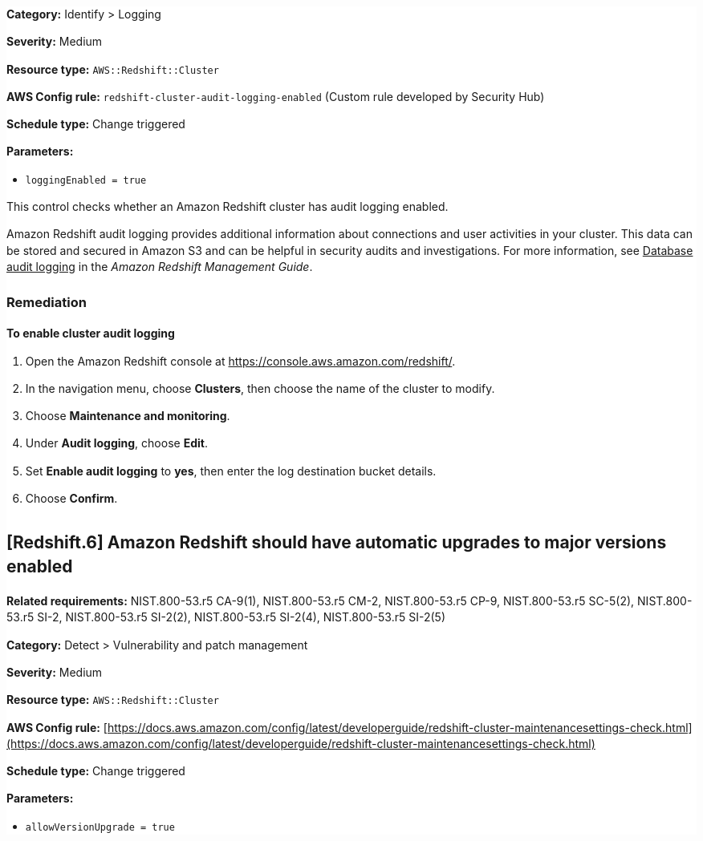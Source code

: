 **Category:** Identify > Logging

**Severity:** Medium

**Resource type:** `AWS::Redshift::Cluster`

**AWS Config rule:** `redshift-cluster-audit-logging-enabled` \(Custom rule developed by Security Hub\)

**Schedule type:** Change triggered

**Parameters:**
+ `loggingEnabled = true`

This control checks whether an Amazon Redshift cluster has audit logging enabled\.

Amazon Redshift audit logging provides additional information about connections and user activities in your cluster\. This data can be stored and secured in Amazon S3 and can be helpful in security audits and investigations\. For more information, see [Database audit logging](https://docs.aws.amazon.com/redshift/latest/mgmt/db-auditing.html) in the *Amazon Redshift Management Guide*\.

### Remediation<a name="redshift-4-remediation"></a>

**To enable cluster audit logging**

1. Open the Amazon Redshift console at [https://console\.aws\.amazon\.com/redshift/](https://console.aws.amazon.com/redshift/)\.

1. In the navigation menu, choose **Clusters**, then choose the name of the cluster to modify\.

1. Choose **Maintenance and monitoring**\.

1. Under **Audit logging**, choose **Edit**\.

1. Set **Enable audit logging** to **yes**, then enter the log destination bucket details\.

1. Choose **Confirm**\.

## \[Redshift\.6\] Amazon Redshift should have automatic upgrades to major versions enabled<a name="redshift-6"></a>

**Related requirements:** NIST\.800\-53\.r5 CA\-9\(1\), NIST\.800\-53\.r5 CM\-2, NIST\.800\-53\.r5 CP\-9, NIST\.800\-53\.r5 SC\-5\(2\), NIST\.800\-53\.r5 SI\-2, NIST\.800\-53\.r5 SI\-2\(2\), NIST\.800\-53\.r5 SI\-2\(4\), NIST\.800\-53\.r5 SI\-2\(5\)

**Category:** Detect > Vulnerability and patch management

**Severity:** Medium

**Resource type:** `AWS::Redshift::Cluster`

**AWS Config rule:** [https://docs.aws.amazon.com/config/latest/developerguide/redshift-cluster-maintenancesettings-check.html](https://docs.aws.amazon.com/config/latest/developerguide/redshift-cluster-maintenancesettings-check.html)

**Schedule type:** Change triggered

**Parameters:**
+ `allowVersionUpgrade = true`
